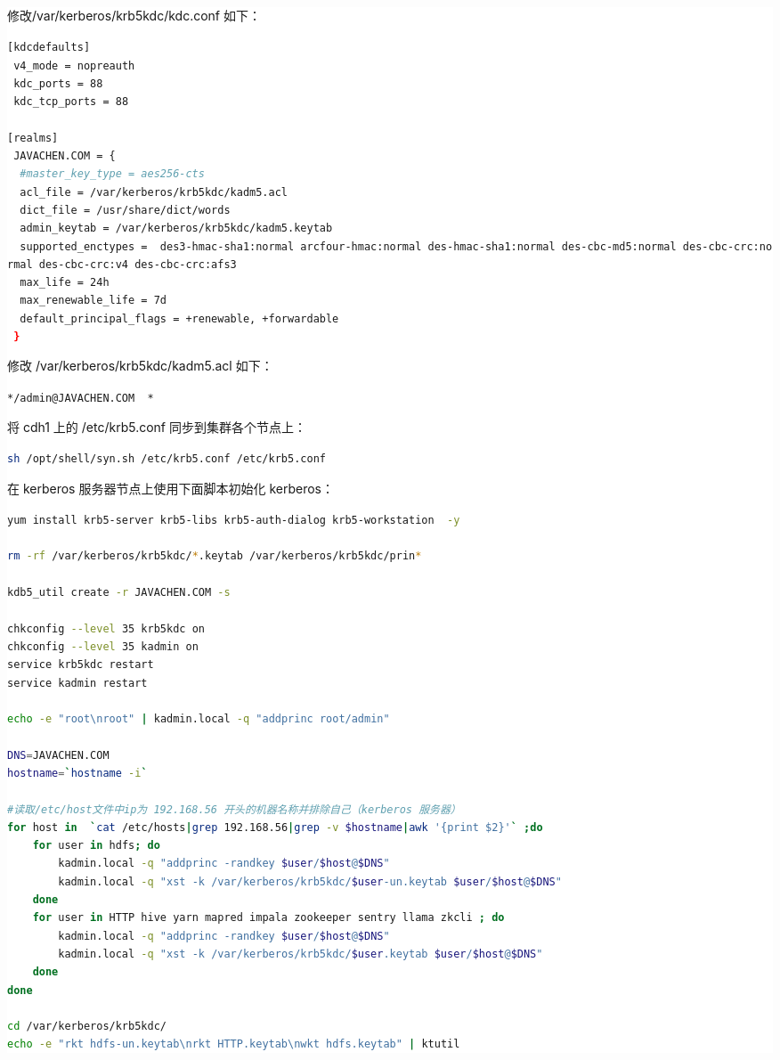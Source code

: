 修改/var/kerberos/krb5kdc/kdc.conf 如下：

```bash
[kdcdefaults]
 v4_mode = nopreauth
 kdc_ports = 88
 kdc_tcp_ports = 88

[realms]
 JAVACHEN.COM = {
  #master_key_type = aes256-cts
  acl_file = /var/kerberos/krb5kdc/kadm5.acl
  dict_file = /usr/share/dict/words
  admin_keytab = /var/kerberos/krb5kdc/kadm5.keytab
  supported_enctypes =  des3-hmac-sha1:normal arcfour-hmac:normal des-hmac-sha1:normal des-cbc-md5:normal des-cbc-crc:normal des-cbc-crc:v4 des-cbc-crc:afs3
  max_life = 24h
  max_renewable_life = 7d
  default_principal_flags = +renewable, +forwardable
 }
```

修改 /var/kerberos/krb5kdc/kadm5.acl  如下：

```
*/admin@JAVACHEN.COM  *
```

将 cdh1 上的 /etc/krb5.conf 同步到集群各个节点上：

```bash
sh /opt/shell/syn.sh /etc/krb5.conf /etc/krb5.conf
```

在 kerberos 服务器节点上使用下面脚本初始化 kerberos：

```bash
yum install krb5-server krb5-libs krb5-auth-dialog krb5-workstation  -y

rm -rf /var/kerberos/krb5kdc/*.keytab /var/kerberos/krb5kdc/prin*

kdb5_util create -r JAVACHEN.COM -s

chkconfig --level 35 krb5kdc on
chkconfig --level 35 kadmin on
service krb5kdc restart
service kadmin restart

echo -e "root\nroot" | kadmin.local -q "addprinc root/admin"

DNS=JAVACHEN.COM
hostname=`hostname -i`

#读取/etc/host文件中ip为 192.168.56 开头的机器名称并排除自己（kerberos 服务器）
for host in  `cat /etc/hosts|grep 192.168.56|grep -v $hostname|awk '{print $2}'` ;do
	for user in hdfs; do
		kadmin.local -q "addprinc -randkey $user/$host@$DNS"
		kadmin.local -q "xst -k /var/kerberos/krb5kdc/$user-un.keytab $user/$host@$DNS"
	done
	for user in HTTP hive yarn mapred impala zookeeper sentry llama zkcli ; do
		kadmin.local -q "addprinc -randkey $user/$host@$DNS"
		kadmin.local -q "xst -k /var/kerberos/krb5kdc/$user.keytab $user/$host@$DNS"
	done
done

cd /var/kerberos/krb5kdc/
echo -e "rkt hdfs-un.keytab\nrkt HTTP.keytab\nwkt hdfs.keytab" | ktutil

```